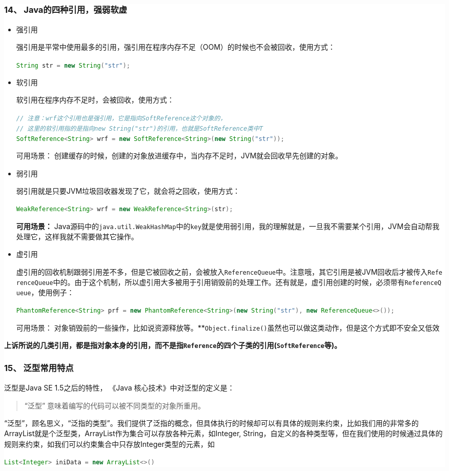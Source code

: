 ### 14、 Java的四种引用，强弱软虚 

- 强引用

   强引用是平常中使用最多的引用，强引用在程序内存不足（OOM）的时候也不会被回收，使用方式：

  ```java
  String str = new String("str");
  ```

  

- 软引用

   软引用在程序内存不足时，会被回收，使用方式： 

  ```java
  // 注意：wrf这个引用也是强引用，它是指向SoftReference这个对象的，
  // 这里的软引用指的是指向new String("str")的引用，也就是SoftReference类中T
  SoftReference<String> wrf = new SoftReference<String>(new String("str"));
  ```

   可用场景： 创建缓存的时候，创建的对象放进缓存中，当内存不足时，JVM就会回收早先创建的对象。

- 弱引用

   弱引用就是只要JVM垃圾回收器发现了它，就会将之回收，使用方式：

  ```java
  WeakReference<String> wrf = new WeakReference<String>(str);
  ```

   **可用场景：** Java源码中的`java.util.WeakHashMap`中的`key`就是使用弱引用，我的理解就是，一旦我不需要某个引用，JVM会自动帮我处理它，这样我就不需要做其它操作。

- 虚引用

   虚引用的回收机制跟弱引用差不多，但是它被回收之前，会被放入`ReferenceQueue`中。注意哦，其它引用是被JVM回收后才被传入`ReferenceQueue`中的。由于这个机制，所以虚引用大多被用于引用销毁前的处理工作。还有就是，虚引用创建的时候，必须带有`ReferenceQueue`，使用例子： 

  ```java
  PhantomReference<String> prf = new PhantomReference<String>(new String("str"), new ReferenceQueue<>());
  ```

  可用场景： 对象销毁前的一些操作，比如说资源释放等。**`Object.finalize()`虽然也可以做这类动作，但是这个方式即不安全又低效 

 **上诉所说的几类引用，都是指对象本身的引用，而不是指`Reference`的四个子类的引用(`SoftReference`等)。** 



### 15、 泛型常用特点 

泛型是Java SE 1.5之后的特性， 《Java 核心技术》中对泛型的定义是： 

> “泛型” 意味着编写的代码可以被不同类型的对象所重用。 

 “泛型”，顾名思义，“泛指的类型”。我们提供了泛指的概念，但具体执行的时候却可以有具体的规则来约束，比如我们用的非常多的ArrayList就是个泛型类，ArrayList作为集合可以存放各种元素，如Integer, String，自定义的各种类型等，但在我们使用的时候通过具体的规则来约束，如我们可以约束集合中只存放Integer类型的元素，如 

```java
List<Integer> iniData = new ArrayList<>()
```
